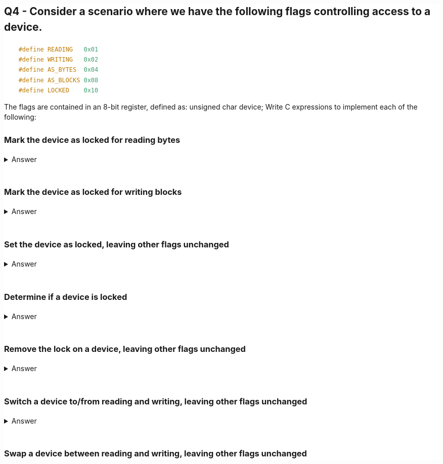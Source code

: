 ## Q4 - Consider a scenario where we have the following flags controlling access to a device.

```c
    #define READING   0x01
    #define WRITING   0x02
    #define AS_BYTES  0x04
    #define AS_BLOCKS 0x08
    #define LOCKED    0x10
```

The flags are contained in an 8-bit register, defined as:
unsigned char device;
Write C expressions to implement each of the following:

### Mark the device as locked for reading bytes

<details><summary>Answer</summary></details>

<br>

### Mark the device as locked for writing blocks

<details><summary>Answer</summary></details>

<br>

### Set the device as locked, leaving other flags unchanged

<details><summary>Answer</summary></details>

<br>

### Determine if a device is locked

<details><summary>Answer</summary></details>

<br>

### Remove the lock on a device, leaving other flags unchanged

<details><summary>Answer</summary></details>

<br>

### Switch a device to/from reading and writing, leaving other flags unchanged

<details><summary>Answer</summary></details>

<br>

### Swap a device between reading and writing, leaving other flags unchanged
